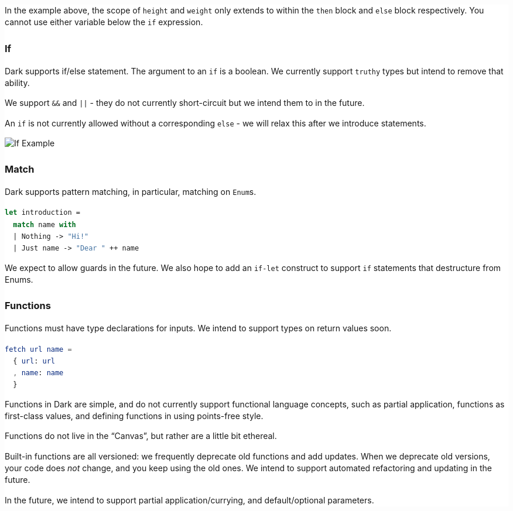 In the example above, the scope of `height` and `weight` only extends to within
the `then` block and `else` block respectively. You cannot use either variable
below the `if` expression.

### If

Dark supports if/else statement. The argument to an `if` is a boolean. We
currently support `truthy` types but intend to remove that ability.

We support `&&` and `||` - they do not currently short-circuit but we intend
them to in the future.

An `if` is not currently allowed without a corresponding `else` - we will relax
this after we introduce statements.

![If Example](/img/language/if_example.png)

### Match

Dark supports pattern matching, in particular, matching on `Enum`s.

```fsharp
let introduction =
  match name with
  | Nothing -> "Hi!"
  | Just name -> "Dear " ++ name
```

We expect to allow guards in the future. We also hope to add an `if-let`
construct to support `if` statements that destructure from Enums.

### Functions

Functions must have type declarations for inputs. We intend to support types on
return values soon.

```elm
fetch url name =
  { url: url
  , name: name
  }
```

Functions in Dark are simple, and do not currently support functional language
concepts, such as partial application, functions as first-class values, and
defining functions in using points-free style.

Functions do not live in the “Canvas”, but rather are a little bit ethereal.

Built-in functions are all versioned: we frequently deprecate old functions and
add updates. When we deprecate old versions, your code does _not_ change, and
you keep using the old ones. We intend to support automated refactoring and
updating in the future.

In the future, we intend to support partial application/currying, and
default/optional parameters.
